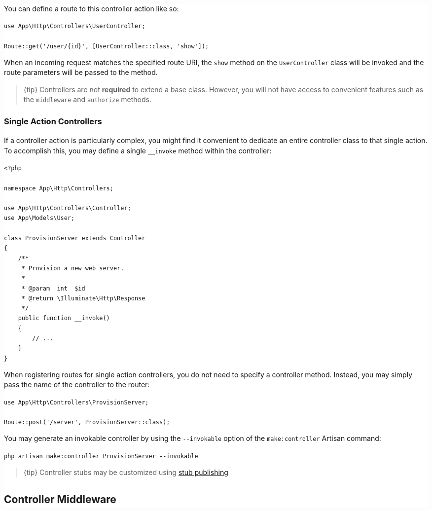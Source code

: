 You can define a route to this controller action like so:

    use App\Http\Controllers\UserController;

    Route::get('/user/{id}', [UserController::class, 'show']);

When an incoming request matches the specified route URI, the `show` method on the `UserController` class will be invoked and the route parameters will be passed to the method.

> {tip} Controllers are not **required** to extend a base class. However, you will not have access to convenient features such as the `middleware` and `authorize` methods.

<a name="single-action-controllers"></a>
### Single Action Controllers

If a controller action is particularly complex, you might find it convenient to dedicate an entire controller class to that single action. To accomplish this, you may define a single `__invoke` method within the controller:

    <?php

    namespace App\Http\Controllers;

    use App\Http\Controllers\Controller;
    use App\Models\User;

    class ProvisionServer extends Controller
    {
        /**
         * Provision a new web server.
         *
         * @param  int  $id
         * @return \Illuminate\Http\Response
         */
        public function __invoke()
        {
            // ...
        }
    }

When registering routes for single action controllers, you do not need to specify a controller method. Instead, you may simply pass the name of the controller to the router:

    use App\Http\Controllers\ProvisionServer;

    Route::post('/server', ProvisionServer::class);

You may generate an invokable controller by using the `--invokable` option of the `make:controller` Artisan command:

    php artisan make:controller ProvisionServer --invokable

> {tip} Controller stubs may be customized using [stub publishing](/docs/{{version}}/artisan#stub-customization)

<a name="controller-middleware"></a>
## Controller Middleware
